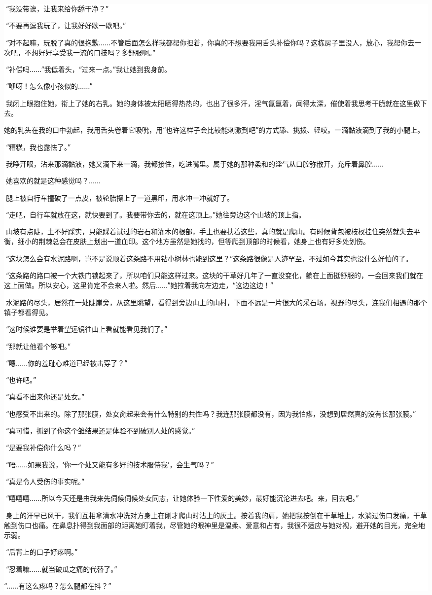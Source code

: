  “我没带诶，让我来给你舔干净？”

 “不要再逗我玩了，让我好好歇一歇吧。”

 “对不起嘛，玩脱了真的很抱歉……不管后面怎么样我都帮你担着，你真的不想要我用舌头补偿你吗？这栋房子里没人，放心，我帮你去一次吧，不想好好享受我一流的口技吗？多舒服啊。”

 “补偿吗……”我低着头，“过来一点。”我让她到我身前。

 “咿呀！怎么像小孩似的……”

 我闭上眼抱住她，衔上了她的右乳。她的身体被太阳晒得热热的，也出了很多汗，淫气氤氲着，闻得太深，催使着我思考干脆就在这里做下去。

她的乳头在我的口中勃起，我用舌头卷着它吸吮，用“也许这样子会比较能刺激到吧”的方式舔、挑拨、轻咬。一滴黏液滴到了我的小腿上。

 “糟糕，我也露怯了。”

 我睁开眼，沾来那滴黏液，她又滴下来一滴，我都接住，吃进嘴里。属于她的那种柔和的淫气从口腔弥散开，充斥着鼻腔……

 她喜欢的就是这种感觉吗？……

 腿上被自行车撞破了一点皮，被轮胎擦上了一道黑印，用水冲一冲就好了。

 “走吧，自行车就放在这，就快要到了。我要带你去的，就在这顶上。”她往旁边这个山坡的顶上指。

 山坡有点陡，土不好踩实，只能踩着试过的岩石和灌木的根部，手上也要扶着这些，真的就是爬山。有时候背包被枝杈挂住突然就失去平衡，细小的荆棘总会在皮肤上划出一道血印。这个地方虽然是她找的，但等爬到顶部的时候看，她身上也有好多处划伤。

 “这块怎么会有水泥路啊，岂不是说顺着这条路不用钻小树林也能到这里？”这条路很像是人迹罕至，不过如今其实也没什么好怕的了。

 “这条路的路口被一个大铁门锁起来了，所以咱们只能这样过来。这块的干草好几年了一直没变化，躺在上面挺舒服的，一会回来我们就在这上面做。所以安心，这里肯定不会来人啦。然后……”她拉着我向左边走，“这边这边！”

 水泥路的尽头，居然在一处陡崖旁，从这里眺望，看得到旁边山上的山村，下面不远是一片很大的采石场，视野的尽头，连我们相遇的那个镇子都看得见。

 “这时候谁要是举着望远镜往山上看就能看见我们了。”

 “那就让他看个够吧。”

 “嗯……你的羞耻心难道已经被击穿了？”

 “也许吧。”

 “真看不出来你还是处女。”

 “也感受不出来的。除了那张膜，处女肏起来会有什么特别的共性吗？我连那张膜都没有，因为我怕疼，没想到居然真的没有长那张膜。”

 “真可惜，抓到了你这个雏结果还是体验不到破别人处的感觉。”

 “是要我补偿你什么吗？”

 “唔……如果我说，‘你一个处又能有多好的技术服侍我’，会生气吗？”

 “真是令人受伤的事实呢。”

 “嘻嘻嘻……所以今天还是由我来先伺候伺候处女同志，让她体验一下性爱的美妙，最好能沉沦进去吧。来，回去吧。”

 身上的汗早已风干，我们互相拿清水冲洗对方身上在刚才爬山时沾上的灰土。按着我的肩，她把我按倒在干草堆上，水淌过伤口发痛，干草触到伤口也痛。在鼻息扑得到我面部的距离她盯着我，尽管她的眼神里是温柔、爱意和占有，我很不适应与她对视，避开她的目光，完全地示弱。

 “后背上的口子好疼啊。”

 “忍着嘛……就当破瓜之痛的代替了。”

“……有这么疼吗？怎么腿都在抖？” 
